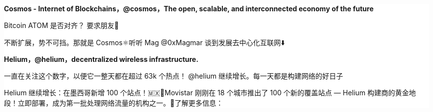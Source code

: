 **Cosmos - Internet of Blockchains，@cosmos，The open, scalable, and interconnected economy of the future**

Bitcoin ATOM 是否对齐？
要求朋友👀

不断扩展，势不可挡。那就是 Cosmos⚛️听听 Mag
@0xMagmar
谈到发展去中心化互联网⬇️

**Helium，@helium，decentralized wireless infrastructure.**

一直在关注这个数字，以便它一整天都在超过 63k 个热点！
@helium
继续增长。每一天都是构建网络的好日子

Helium 继续增长：在墨西哥新增 100 个站点！🇲🇽🚀Movistar 刚刚在 18 个城市推出了 100 个新的覆盖站点 — Helium 构建商的黄金地段！立即部署，成为第一批处理网络流量的机构之一。🔗了解更多信息：



